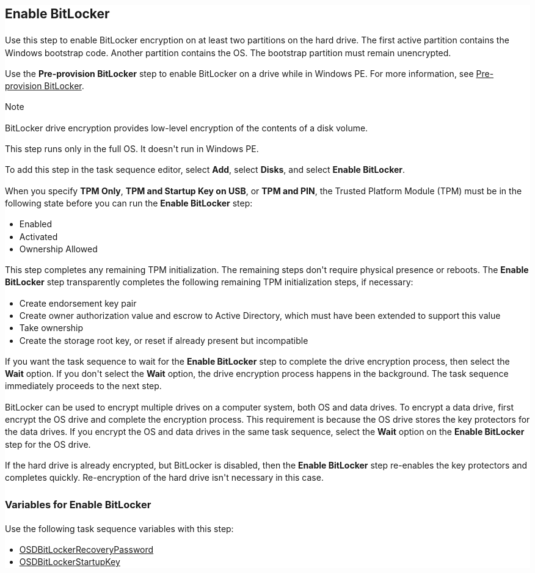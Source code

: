 ## <a name="BKMK_EnableBitLocker"></a> Enable BitLocker

Use this step to enable BitLocker encryption on at least two partitions on the hard drive. The first active partition contains the Windows bootstrap code. Another partition contains the OS. The bootstrap partition must remain unencrypted.  

Use the **Pre-provision BitLocker** step to enable BitLocker on a drive while in Windows PE. For more information, see [Pre-provision BitLocker](#BKMK_PreProvisionBitLocker).  

> [!NOTE]  
> BitLocker drive encryption provides low-level encryption of the contents of a disk volume.  

This step runs only in the full OS. It doesn't run in Windows PE.

To add this step in the task sequence editor, select **Add**, select **Disks**, and select **Enable BitLocker**.

When you specify **TPM Only**, **TPM and Startup Key on USB**, or **TPM and PIN**, the Trusted Platform Module (TPM) must be in the following state before you can run the **Enable BitLocker** step:  

- Enabled  
- Activated  
- Ownership Allowed  

This step completes any remaining TPM initialization. The remaining steps don't require physical presence or reboots. The **Enable BitLocker** step transparently completes the following remaining TPM initialization steps, if necessary:  

- Create endorsement key pair  
- Create owner authorization value and escrow to Active Directory, which must have been extended to support this value  
- Take ownership  
- Create the storage root key, or reset if already present but incompatible  

If you want the task sequence to wait for the **Enable BitLocker** step to complete the drive encryption process, then select the **Wait** option. If you don't select the **Wait** option, the drive encryption process happens in the background. The task sequence immediately proceeds to the next step.  

BitLocker can be used to encrypt multiple drives on a computer system, both OS and data drives. To encrypt a data drive, first encrypt the OS drive and complete the encryption process. This requirement is because the OS drive stores the key protectors for the data drives. If you encrypt the OS and data drives in the same task sequence, select the **Wait** option on the **Enable BitLocker** step for the OS drive.  

If the hard drive is already encrypted, but BitLocker is disabled, then the **Enable BitLocker** step re-enables the key protectors and completes quickly. Re-encryption of the hard drive isn't necessary in this case.  

### Variables for Enable BitLocker

Use the following task sequence variables with this step:  

- [OSDBitLockerRecoveryPassword](/configmgr/osd/understand/task-sequence-variables#OSDBitLockerRecoveryPassword)  
- [OSDBitLockerStartupKey](/configmgr/osd/understand/task-sequence-variables#OSDBitLockerStartupKey)  

